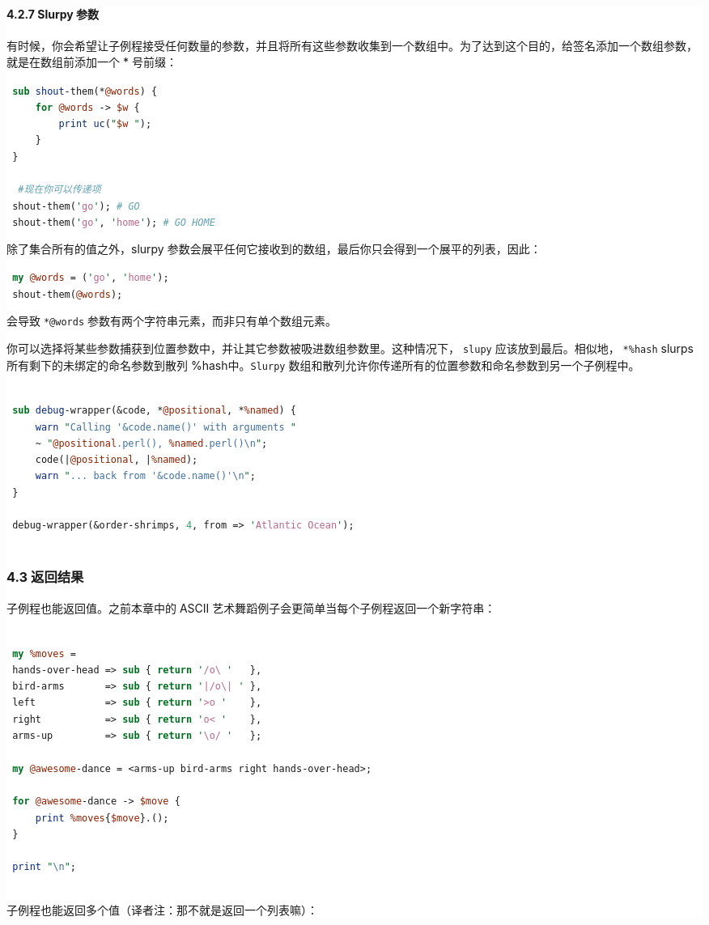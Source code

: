 #### 4.2.7 Slurpy 参数

有时候，你会希望让子例程接受任何数量的参数，并且将所有这些参数收集到一个数组中。为了达到这个目的，给签名添加一个数组参数，就是在数组前添加一个 * 号前缀：

```perl 
 sub shout-them(*@words) {
     for @words -> $w {
         print uc("$w ");
     }
 }

  #现在你可以传递项
 shout-them('go'); # GO
 shout-them('go', 'home'); # GO HOME
``` 
除了集合所有的值之外，slurpy 参数会展平任何它接收到的数组，最后你只会得到一个展平的列表，因此：
```perl 
 my @words = ('go', 'home');
 shout-them(@words);
``` 
会导致 `*@words` 参数有两个字符串元素，而非只有单个数组元素。
 
你可以选择将某些参数捕获到位置参数中，并让其它参数被吸进数组参数里。这种情况下， `slupy` 应该放到最后。相似地， `*%hash` slurps 所有剩下的未绑定的命名参数到散列 %hash中。`Slurpy` 数组和散列允许你传递所有的位置参数和命名参数到另一个子例程中。

```perl 

 sub debug-wrapper(&code, *@positional, *%named) {
     warn "Calling '&code.name()' with arguments "
     ~ "@positional.perl(), %named.perl()\n";
     code(|@positional, |%named);
     warn "... back from '&code.name()'\n";
 }

 debug-wrapper(&order-shrimps, 4, from => 'Atlantic Ocean');
 
``` 
### 4.3 返回结果

子例程也能返回值。之前本章中的 ASCII 艺术舞蹈例子会更简单当每个子例程返回一个新字符串：

```perl 

 my %moves =
 hands-over-head => sub { return '/o\ '   },
 bird-arms       => sub { return '|/o\| ' },
 left            => sub { return '>o '    },
 right           => sub { return 'o< '    },
 arms-up         => sub { return '\o/ '   };

 my @awesome-dance = <arms-up bird-arms right hands-over-head>;

 for @awesome-dance -> $move {
     print %moves{$move}.();
 }

 print "\n";
 
 ```
子例程也能返回多个值（译者注：那不就是返回一个列表嘛）：
